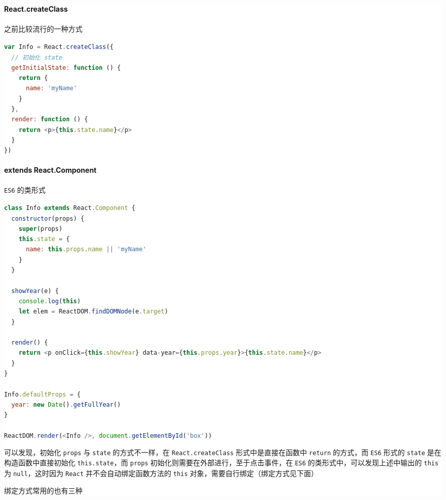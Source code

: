 #### React.createClass

之前比较流行的一种方式

```js
var Info = React.createClass({
  // 初始化 state
  getInitialState: function () {
    return {
      name: 'myName'
    }
  },
  render: function () {
    return <p>{this.state.name}</p>
  }
})
```

#### extends React.Component

`ES6` 的类形式

```js
class Info extends React.Component {
  constructor(props) {
    super(props)
    this.state = {
      name: this.props.name || 'myName'
    }
  }

  showYear(e) {
    console.log(this)
    let elem = ReactDOM.findDOMNode(e.target)
  }

  render() {
    return <p onClick={this.showYear} data-year={this.props.year}>{this.state.name}</p>
  }
}

Info.defaultProps = {
  year: new Date().getFullYear()
}

ReactDOM.render(<Info />, document.getElementById('box'))
```

可以发现，初始化 `props` 与 `state` 的方式不一样，在 `React.createClass` 形式中是直接在函数中 `return` 的方式，而 `ES6` 形式的 `state` 是在构造函数中直接初始化 `this.state`，而 `props` 初始化则需要在外部进行，至于点击事件，在 `ES6` 的类形式中，可以发现上述中输出的 `this` 为 `null`，这时因为 `React` 并不会自动绑定函数方法的 `this` 对象，需要自行绑定（绑定方式见下面）



绑定方式常用的也有三种
